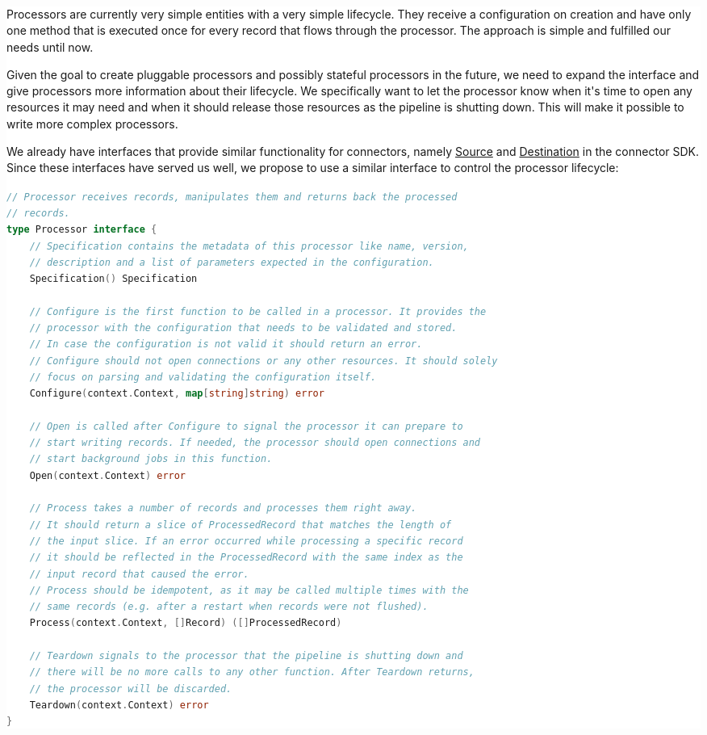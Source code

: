 Processors are currently very simple entities with a very simple lifecycle. They receive
a configuration on creation and have only one method that is executed once for every
record that flows through the processor. The approach is simple and fulfilled our needs until now.

Given the goal to create pluggable processors and possibly stateful processors in the future,
we need to expand the interface and give processors more information about their lifecycle. We
specifically want to let the processor know when it's time to open any resources it may need and
when it should release those resources as the pipeline is shutting down. This will make it possible
to write more complex processors.

We already have interfaces that provide similar functionality for connectors, namely
[Source](https://github.com/ConduitIO/conduit-connector-sdk/blob/4d9c6810b040e7a13f06f2823b62b6af9f10edf4/source.go#L43)
and [Destination](https://github.com/ConduitIO/conduit-connector-sdk/blob/4d9c6810b040e7a13f06f2823b62b6af9f10edf4/destination.go#L37)
in the connector SDK. Since these interfaces have served us well, we propose to use a similar
interface to control the processor lifecycle:

```go
// Processor receives records, manipulates them and returns back the processed
// records.
type Processor interface {
	// Specification contains the metadata of this processor like name, version,
	// description and a list of parameters expected in the configuration.
	Specification() Specification

	// Configure is the first function to be called in a processor. It provides the
	// processor with the configuration that needs to be validated and stored.
	// In case the configuration is not valid it should return an error.
	// Configure should not open connections or any other resources. It should solely
	// focus on parsing and validating the configuration itself.
	Configure(context.Context, map[string]string) error

	// Open is called after Configure to signal the processor it can prepare to
	// start writing records. If needed, the processor should open connections and
	// start background jobs in this function.
	Open(context.Context) error

	// Process takes a number of records and processes them right away.
	// It should return a slice of ProcessedRecord that matches the length of
	// the input slice. If an error occurred while processing a specific record
	// it should be reflected in the ProcessedRecord with the same index as the
	// input record that caused the error.
	// Process should be idempotent, as it may be called multiple times with the
	// same records (e.g. after a restart when records were not flushed).
	Process(context.Context, []Record) ([]ProcessedRecord)

	// Teardown signals to the processor that the pipeline is shutting down and
	// there will be no more calls to any other function. After Teardown returns,
	// the processor will be discarded.
	Teardown(context.Context) error
}
```
